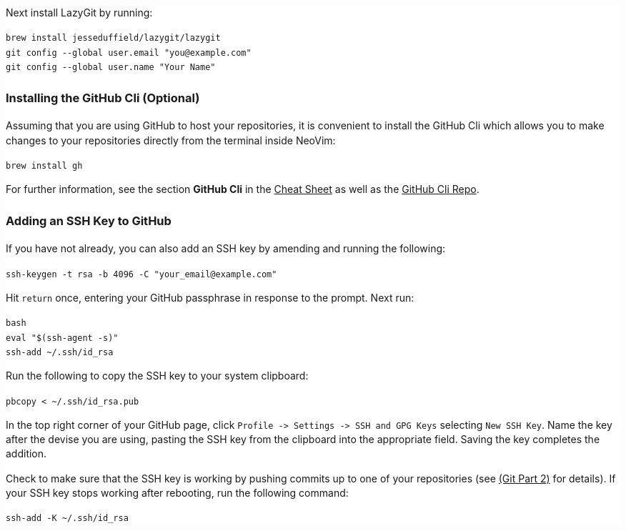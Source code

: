 Next install LazyGit by running:

```
brew install jesseduffield/lazygit/lazygit
git config --global user.email "you@example.com"
git config --global user.name "Your Name"
```

### Installing the GitHub Cli (Optional)

Assuming that you are using GitHub to host your repositories, it is convenient to install the GitHub Cli which allows you to make changes to your repositories directly from the terminal inside NeoVim:

```
brew install gh
```

For further information, see the section **GitHub Cli** in the [Cheat Sheet](https://github.com/benbrastmckie/.config/blob/master/CheatSheet.md) as well as the [GitHub Cli Repo](https://github.com/cli/cli).

### Adding an SSH Key to GitHub

If you have not already, you can also add an SSH key by amending and running the following:

```
ssh-keygen -t rsa -b 4096 -C "your_email@example.com"
```

Hit `return` once, entering your GitHub passphrase in response to the prompt.
Next run:

```
bash
eval "$(ssh-agent -s)"
ssh-add ~/.ssh/id_rsa
```

Run the following to copy the SSH key to your system clipboard:

```
pbcopy < ~/.ssh/id_rsa.pub
```

In the top right corner of your GitHub page, click `Profile -> Settings -> SSH and GPG Keys` selecting `New SSH Key`.
Name the key after the devise you are using, pasting the SSH key from the clipboard into the appropriate field.
Saving the key completes the addition.

Check to make sure that the SSH key is working by pushing commits up to one of your repositories (see [(Git Part 2)](https://www.youtube.com/watch?v=7HHvkI2Swbk&list=PLBYZ1xfnKeDQYYXIhKKrXhWOaSphnn9ZL&index=2) for details).
If your SSH key stops working after rebooting, run the following command:

```
ssh-add -K ~/.ssh/id_rsa
```
